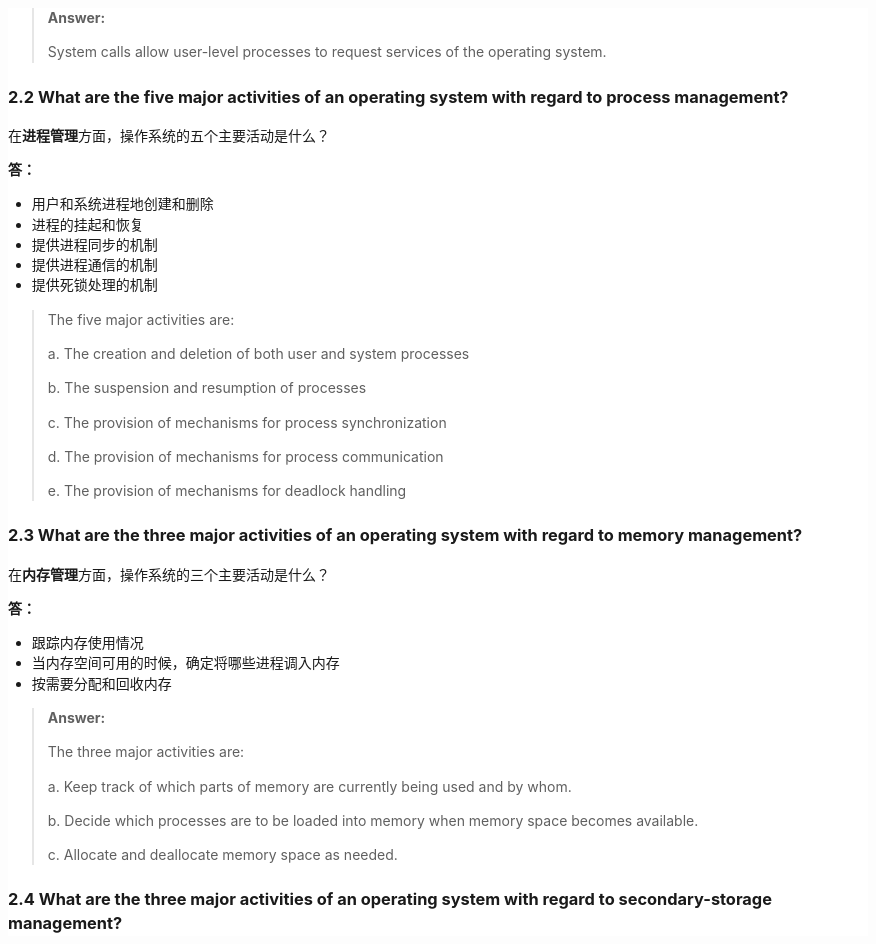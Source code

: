 > **Answer:**
>
> System calls allow user-level processes to request services of the operating system.

### 2.2 What are the five major activities of an operating system with regard to process management? 

在**进程管理**方面，操作系统的五个主要活动是什么？

**答：**

- 用户和系统进程地创建和删除
- 进程的挂起和恢复
- 提供进程同步的机制
- 提供进程通信的机制
- 提供死锁处理的机制

> The five major activities are:
>
> a. The creation and deletion of both user and system processes
>
> b. The suspension and resumption of processes
>
> c. The provision of mechanisms for process synchronization
>
> d. The provision of mechanisms for process communication
>
> e. The provision of mechanisms for deadlock handling

### 2.3 What are the three major activities of an operating system with regard to memory management?

在**内存管理**方面，操作系统的三个主要活动是什么？

**答：**

- 跟踪内存使用情况
- 当内存空间可用的时候，确定将哪些进程调入内存
- 按需要分配和回收内存



> **Answer:**
>
> The three major activities are:
>
> a. Keep track of which parts of memory are currently being used and by whom.
>
> b. Decide which processes are to be loaded into memory when memory space becomes available.
>
> c. Allocate and deallocate memory space as needed.



### 2.4 What are the three major activities of an operating system with regard to secondary-storage management?
